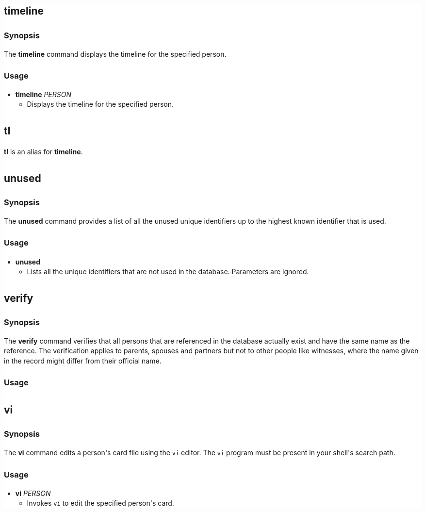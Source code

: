 ## timeline

### Synopsis

The **timeline** command displays the timeline for the specified person.

### Usage

* **timeline**  *PERSON*
	* Displays the timeline for the specified person.

## tl

**tl** is an alias for **timeline**.

## unused

### Synopsis

The **unused** command provides a list of all the unused unique identifiers up to the highest known
identifier that is used.

### Usage

* **unused**
	* Lists all the unique identifiers that are not used in the database. Parameters are ignored.

## verify

### Synopsis

The **verify** command verifies that all persons that are referenced in the database actually
exist and have the same name as the reference. The verification applies to parents, spouses and
partners but not to other people like witnesses, where the name given in the record might differ from
their official name.

### Usage

## vi

### Synopsis

The **vi** command edits a person's card file using the `vi` editor.
The `vi` program must be present in your shell's search path.

### Usage

* **vi** *PERSON*
	* Invokes `vi` to edit the specified person's card.
